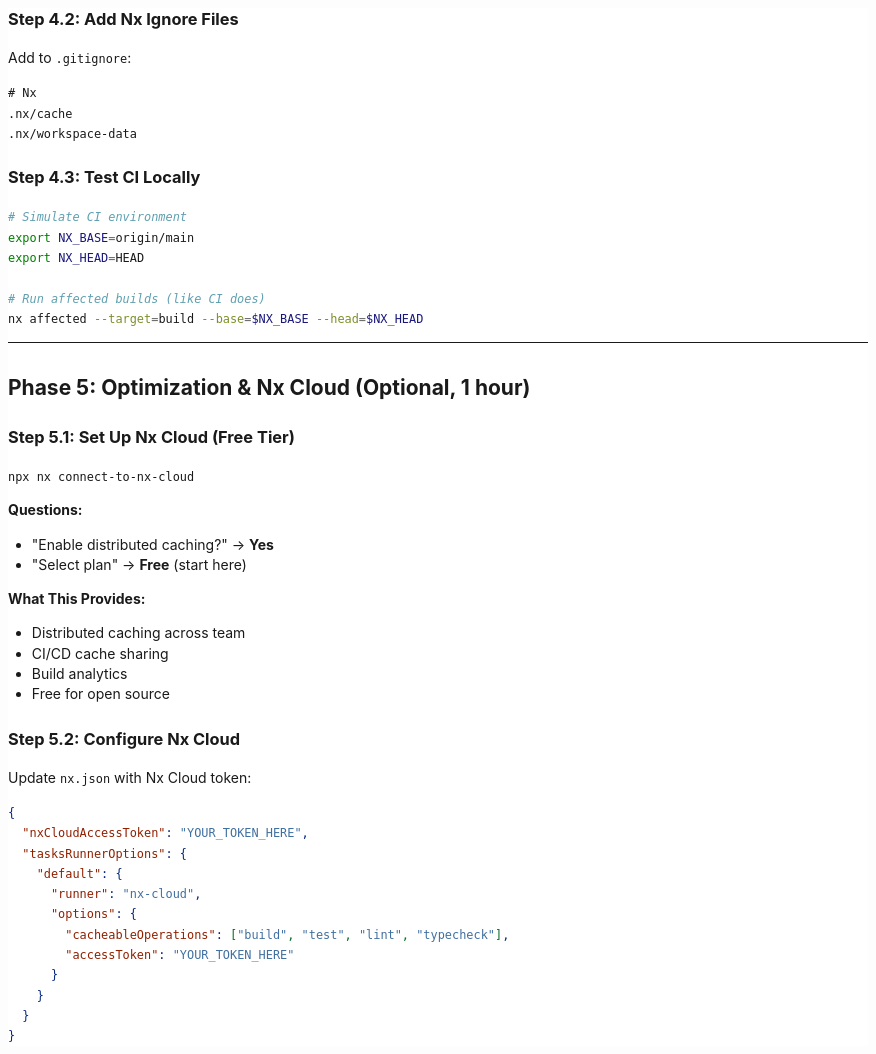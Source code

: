 ### Step 4.2: Add Nx Ignore Files

Add to `.gitignore`:

```
# Nx
.nx/cache
.nx/workspace-data
```

### Step 4.3: Test CI Locally

```bash
# Simulate CI environment
export NX_BASE=origin/main
export NX_HEAD=HEAD

# Run affected builds (like CI does)
nx affected --target=build --base=$NX_BASE --head=$NX_HEAD
```

---

## Phase 5: Optimization & Nx Cloud (Optional, 1 hour)

### Step 5.1: Set Up Nx Cloud (Free Tier)

```bash
npx nx connect-to-nx-cloud
```

**Questions:**
- "Enable distributed caching?" → **Yes**
- "Select plan" → **Free** (start here)

**What This Provides:**
- Distributed caching across team
- CI/CD cache sharing
- Build analytics
- Free for open source

### Step 5.2: Configure Nx Cloud

Update `nx.json` with Nx Cloud token:

```json
{
  "nxCloudAccessToken": "YOUR_TOKEN_HERE",
  "tasksRunnerOptions": {
    "default": {
      "runner": "nx-cloud",
      "options": {
        "cacheableOperations": ["build", "test", "lint", "typecheck"],
        "accessToken": "YOUR_TOKEN_HERE"
      }
    }
  }
}
```
